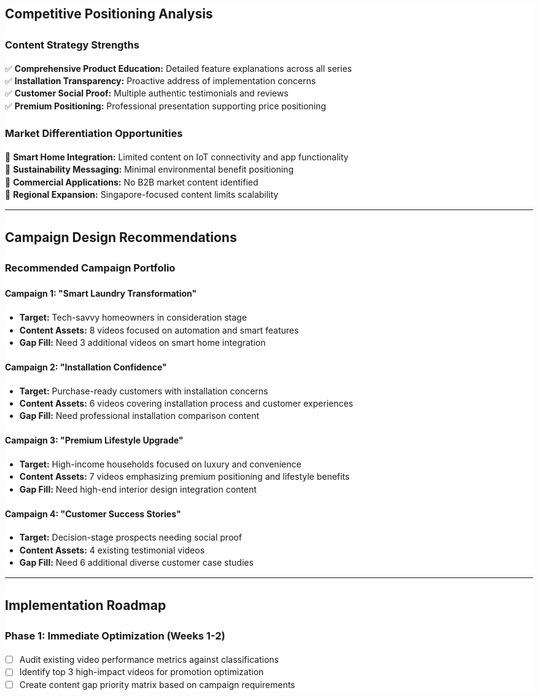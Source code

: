 ## Competitive Positioning Analysis

### Content Strategy Strengths
✅ **Comprehensive Product Education:** Detailed feature explanations across all series  
✅ **Installation Transparency:** Proactive address of implementation concerns  
✅ **Customer Social Proof:** Multiple authentic testimonials and reviews  
✅ **Premium Positioning:** Professional presentation supporting price positioning  

### Market Differentiation Opportunities
🎯 **Smart Home Integration:** Limited content on IoT connectivity and app functionality  
🎯 **Sustainability Messaging:** Minimal environmental benefit positioning  
🎯 **Commercial Applications:** No B2B market content identified  
🎯 **Regional Expansion:** Singapore-focused content limits scalability  

---

## Campaign Design Recommendations

### Recommended Campaign Portfolio

#### Campaign 1: "Smart Laundry Transformation" 
- **Target:** Tech-savvy homeowners in consideration stage
- **Content Assets:** 8 videos focused on automation and smart features
- **Gap Fill:** Need 3 additional videos on smart home integration

#### Campaign 2: "Installation Confidence" 
- **Target:** Purchase-ready customers with installation concerns
- **Content Assets:** 6 videos covering installation process and customer experiences
- **Gap Fill:** Need professional installation comparison content

#### Campaign 3: "Premium Lifestyle Upgrade"
- **Target:** High-income households focused on luxury and convenience
- **Content Assets:** 7 videos emphasizing premium positioning and lifestyle benefits
- **Gap Fill:** Need high-end interior design integration content

#### Campaign 4: "Customer Success Stories"
- **Target:** Decision-stage prospects needing social proof
- **Content Assets:** 4 existing testimonial videos
- **Gap Fill:** Need 6 additional diverse customer case studies

---

## Implementation Roadmap

### Phase 1: Immediate Optimization (Weeks 1-2)
- [ ] Audit existing video performance metrics against classifications
- [ ] Identify top 3 high-impact videos for promotion optimization
- [ ] Create content gap priority matrix based on campaign requirements
